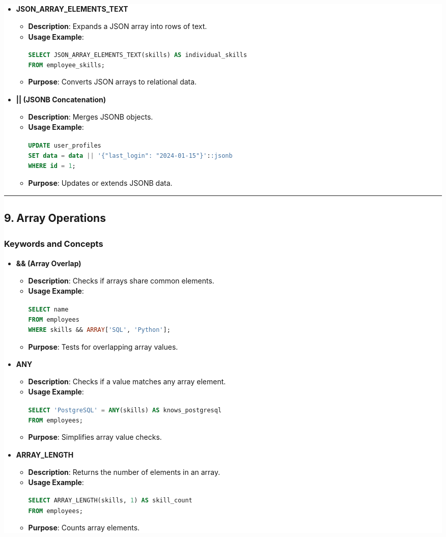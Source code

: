 - **JSON_ARRAY_ELEMENTS_TEXT**
  - **Description**: Expands a JSON array into rows of text.
  - **Usage Example**:
    ```sql
    SELECT JSON_ARRAY_ELEMENTS_TEXT(skills) AS individual_skills
    FROM employee_skills;
    ```
  - **Purpose**: Converts JSON arrays to relational data.

- **|| (JSONB Concatenation)**
  - **Description**: Merges JSONB objects.
  - **Usage Example**:
    ```sql
    UPDATE user_profiles 
    SET data = data || '{"last_login": "2024-01-15"}'::jsonb
    WHERE id = 1;
    ```
  - **Purpose**: Updates or extends JSONB data.

---

## 9. Array Operations

### Keywords and Concepts
- **&& (Array Overlap)**
  - **Description**: Checks if arrays share common elements.
  - **Usage Example**:
    ```sql
    SELECT name
    FROM employees
    WHERE skills && ARRAY['SQL', 'Python'];
    ```
  - **Purpose**: Tests for overlapping array values.

- **ANY**
  - **Description**: Checks if a value matches any array element.
  - **Usage Example**:
    ```sql
    SELECT 'PostgreSQL' = ANY(skills) AS knows_postgresql
    FROM employees;
    ```
  - **Purpose**: Simplifies array value checks.

- **ARRAY_LENGTH**
  - **Description**: Returns the number of elements in an array.
  - **Usage Example**:
    ```sql
    SELECT ARRAY_LENGTH(skills, 1) AS skill_count
    FROM employees;
    ```
  - **Purpose**: Counts array elements.
